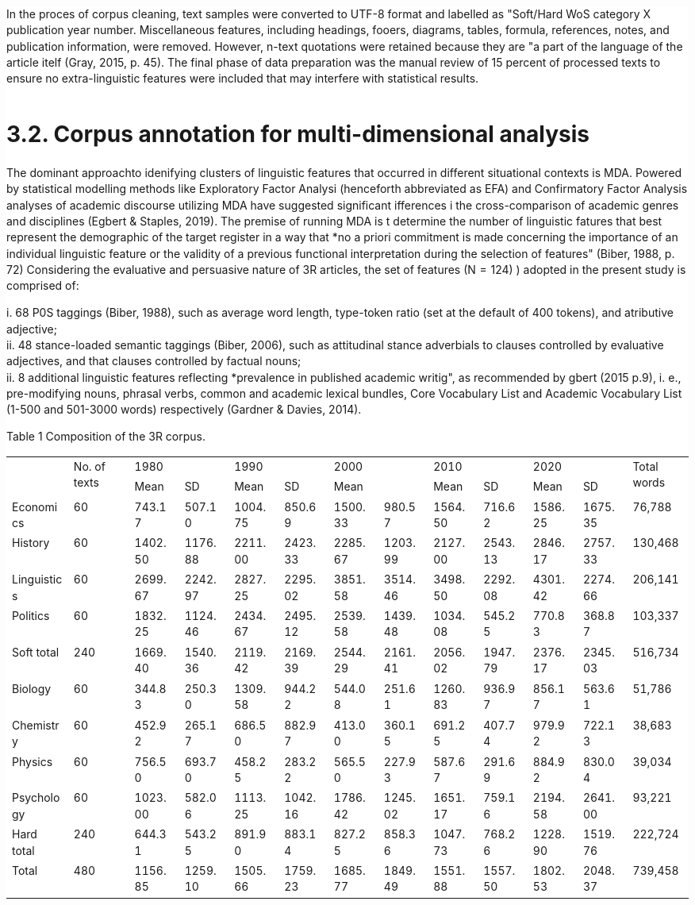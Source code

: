 In the proces of corpus cleaning, text samples were converted to UTF-8 format and labelled as "Soft/Hard WoS category X publication year number. Miscellaneous features, including headings, fooers, diagrams, tables, formula, references, notes, and publication information, were removed. However, n-text quotations were retained because they are "a part of the language of the article itelf (Gray, 2015, p. 45). The final phase of data preparation was the manual review of 15 percent of processed texts to ensure no extra-linguistic features were included that may interfere with statistical results.

# 3.2. Corpus annotation for multi-dimensional analysis

The dominant approachto idenifying clusters of linguistic features that occurred in different situational contexts is MDA. Powered by statistical modelling methods like Exploratory Factor Analysi (henceforth abbreviated as EFA) and Confirmatory Factor Analysis analyses of academic discourse utilizing MDA have suggested significant ifferences i the cross-comparison of academic genres and disciplines (Egbert & Staples, 2019). The premise of running MDA is t determine the number of linguistic fatures that best represent the demographic of the target register in a way that \*no a priori commitment is made concerning the importance of an individual linguistic feature or the validity of a previous functional interpretation during the selection of features" (Biber, 1988, p. 72) Considering the evaluative and persuasive nature of 3R articles, the set of features $( \mathrm { N } = 1 2 4 )$ ) adopted in the present study is comprised of:

i. 68 P0S taggings (Biber, 1988), such as average word length, type-token ratio (set at the default of 400 tokens), and atributive adjective;   
ii. 48 stance-loaded semantic taggings (Biber, 2006), such as attitudinal stance adverbials to clauses controlled by evaluative adjectives, and that clauses controlled by factual nouns;   
ii. 8 additional linguistic features reflecting \*prevalence in published academic writig", as recommended by gbert (2015 p.9), i. e., pre-modifying nouns, phrasal verbs, common and academic lexical bundles, Core Vocabulary List and Academic Vocabulary List (1-500 and 501-3000 words) respectively (Gardner & Davies, 2014).

Table 1 Composition of the 3R corpus.   

<html><body><table><tr><td rowspan="2"></td><td rowspan="2">No. of texts</td><td colspan="2">1980</td><td colspan="2">1990</td><td colspan="2">2000</td><td colspan="2">2010</td><td colspan="2">2020</td><td rowspan="2">Total words</td></tr><tr><td>Mean</td><td>SD</td><td>Mean</td><td>SD</td><td>Mean</td><td></td><td>Mean</td><td>SD</td><td>Mean</td><td>SD</td></tr><tr><td>Economics</td><td>60</td><td>743.17</td><td>507.10</td><td>1004.75</td><td>850.69</td><td>1500.33</td><td>980.57</td><td>1564.50</td><td>716.62</td><td>1586.25</td><td>1675.35</td><td>76,788</td></tr><tr><td>History</td><td>60</td><td>1402.50</td><td>1176.88</td><td>2211.00</td><td>2423.33</td><td>2285.67</td><td>1203.99</td><td>2127.00</td><td>2543.13</td><td>2846.17</td><td>2757.33</td><td>130,468</td></tr><tr><td>Linguistics</td><td>60</td><td>2699.67</td><td>2242.97</td><td>2827.25</td><td>2295.02</td><td>3851.58</td><td>3514.46</td><td>3498.50</td><td>2292.08</td><td> 4301.42</td><td>2274.66</td><td>206,141</td></tr><tr><td>Politics</td><td>60</td><td>1832.25</td><td>1124.46</td><td>2434.67</td><td>2495.12</td><td>2539.58</td><td>1439.48</td><td>1034.08</td><td>545.25</td><td>770.83</td><td>368.87</td><td>103,337</td></tr><tr><td>Soft total</td><td>240</td><td>1669.40</td><td>1540.36</td><td>2119.42</td><td>2169.39</td><td>2544.29</td><td>2161.41</td><td>2056.02</td><td>1947.79</td><td>2376.17</td><td>2345.03</td><td>516,734</td></tr><tr><td>Biology</td><td>60</td><td>344.83</td><td>250.30</td><td>1309.58</td><td>944.22</td><td>544.08</td><td>251.61</td><td>1260.83</td><td>936.97</td><td>856.17</td><td>563.61</td><td>51,786</td></tr><tr><td>Chemistry</td><td>60</td><td>452.92</td><td>265.17</td><td>686.50</td><td>882.97</td><td>413.00</td><td>360.15</td><td>691.25</td><td>407.74</td><td>979.92</td><td>722.13</td><td>38,683</td></tr><tr><td>Physics</td><td>60</td><td>756.50</td><td>693.70</td><td>458.25</td><td>283.22</td><td>565.50</td><td>227.93</td><td>587.67</td><td>291.69</td><td>884.92</td><td>830.04</td><td>39,034</td></tr><tr><td> Psychology</td><td>60</td><td>1023.00</td><td>582.06</td><td>1113.25</td><td>1042.16</td><td>1786.42</td><td>1245.02</td><td>1651.17</td><td>759.16</td><td>2194.58</td><td>2641.00</td><td>93,221</td></tr><tr><td>Hard total</td><td>240</td><td>644.31</td><td>543.25</td><td>891.90</td><td>883.14</td><td>827.25</td><td>858.36</td><td>1047.73</td><td>768.26</td><td>1228.90</td><td>1519.76</td><td>222,724</td></tr><tr><td>Total</td><td>480</td><td>1156.85</td><td>1259.10</td><td>1505.66</td><td>1759.23</td><td>1685.77</td><td>1849.49</td><td>1551.88</td><td>1557.50</td><td>1802.53</td><td>2048.37</td><td>739,458</td></tr></table></body></html>
